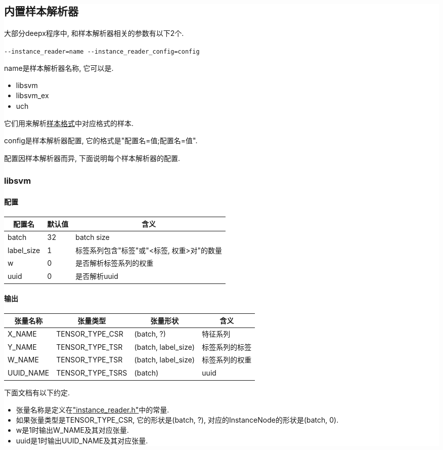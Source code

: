 ## 内置样本解析器

大部分deepx程序中, 和样本解析器相关的参数有以下2个.

```shell
--instance_reader=name --instance_reader_config=config
```

name是样本解析器名称, 它可以是.

- libsvm
- libsvm\_ex
- uch

它们用来解析[样本格式](instance.md)中对应格式的样本.

config是样本解析器配置, 它的格式是"配置名=值;配置名=值".

配置因样本解析器而异, 下面说明每个样本解析器的配置.

### libsvm

#### 配置

| 配置名 | 默认值 | 含义 |
| - | - | - |
| batch | 32 | batch size |
| label\_size | 1 | 标签系列包含"标签"或"&lt;标签, 权重&gt;对"的数量 |
| w | 0 | 是否解析标签系列的权重 |
| uuid | 0 | 是否解析uuid |

#### 输出

| 张量名称 | 张量类型 | 张量形状 | 含义 |
| - | - | - | - |
| X\_NAME | TENSOR\_TYPE\_CSR | (batch, ?) | 特征系列 |
| Y\_NAME | TENSOR\_TYPE\_TSR | (batch, label\_size) | 标签系列的标签 |
| W\_NAME | TENSOR\_TYPE\_TSR | (batch, label\_size) | 标签系列的权重 |
| UUID\_NAME | TENSOR\_TYPE\_TSRS | (batch) | uuid |

下面文档有以下约定.

- 张量名称是定义在["instance\_reader.h"](../include/deepx_core/graph/instance_reader.h)中的常量.
- 如果张量类型是TENSOR\_TYPE\_CSR, 它的形状是(batch, ?), 对应的InstanceNode的形状是(batch, 0).
- w是1时输出W\_NAME及其对应张量.
- uuid是1时输出UUID\_NAME及其对应张量.
